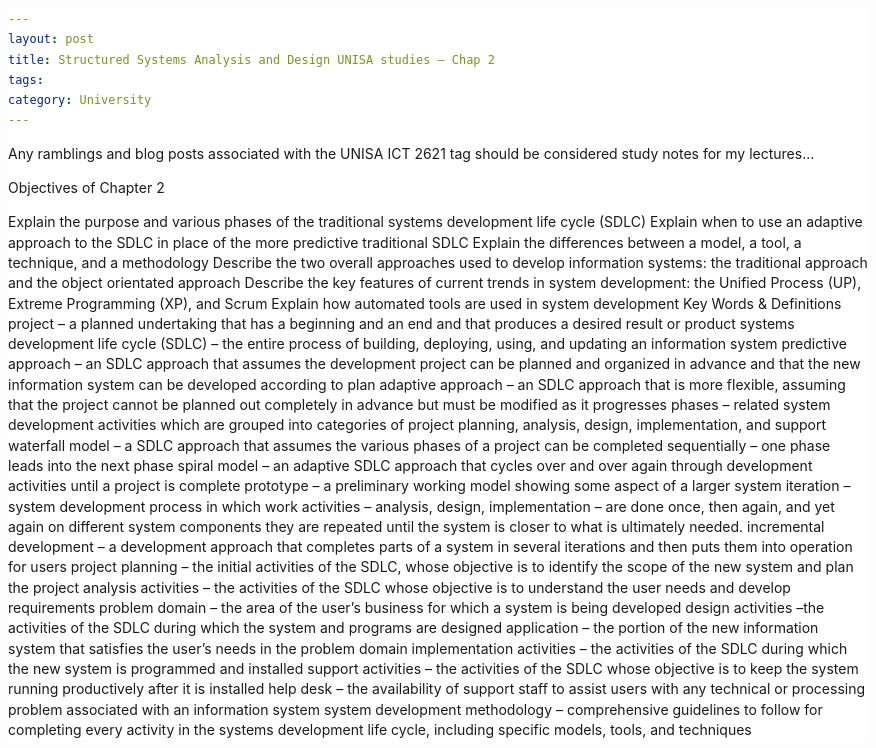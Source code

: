 ```yaml
---
layout: post
title: Structured Systems Analysis and Design UNISA studies – Chap 2
tags: 
category: University
---
```


Any ramblings and blog posts associated with the UNISA ICT 2621 tag should be considered study notes for my lectures...

Objectives of Chapter 2

Explain the purpose and various phases of the traditional systems development life cycle (SDLC)
Explain when to use an adaptive approach to the SDLC in place of the more predictive traditional SDLC
Explain the differences between a model, a tool, a technique, and a methodology
Describe the two overall approaches used to develop information systems: the traditional approach and the object orientated approach
Describe the key features of current trends in system development: the Unified Process (UP), Extreme Programming (XP), and Scrum
Explain how automated tools are used in system development
Key Words & Definitions
project – a planned undertaking that has a beginning and an end and that produces a desired result or product
systems development life cycle (SDLC) – the entire process of building, deploying, using, and updating an information system
predictive approach – an SDLC approach that assumes the development project can be planned and organized in advance and that the new information system can be developed according to plan
adaptive approach – an SDLC approach that is more flexible, assuming that the project cannot be planned out completely in advance but must be modified as it progresses
phases – related system development activities which are grouped into categories of project planning, analysis, design, implementation, and support
waterfall model – a SDLC approach that assumes the various phases of a project can be completed sequentially – one phase leads into the next phase
spiral model – an adaptive SDLC approach that cycles over and over again through development activities until a project is complete
prototype – a preliminary working model showing some aspect of a larger system
iteration – system development process in which work activities – analysis, design, implementation – are done once, then again, and yet again on different system components they are repeated until the system is closer to what is ultimately needed.
incremental development – a development approach that completes parts of a system in several iterations and then puts them into operation for users
project planning – the initial activities of the SDLC, whose objective is to identify the scope of the new system and plan the project
analysis activities – the activities of the SDLC whose objective is to understand the user needs and develop requirements
problem domain – the area of the user’s business for which a system is being developed
design activities –the activities of the SDLC during which the system and programs are designed
application – the portion of the new information system that satisfies the user’s needs in the problem domain
implementation activities – the activities of the SDLC during which the new system is programmed and installed
support activities – the activities of the SDLC whose objective is to keep the system running productively after it is installed
help desk – the availability of support staff to assist users with any technical or processing problem associated with an information system
system development methodology – comprehensive guidelines to follow for completing every activity in the systems development life cycle, including specific models, tools, and techniques
 